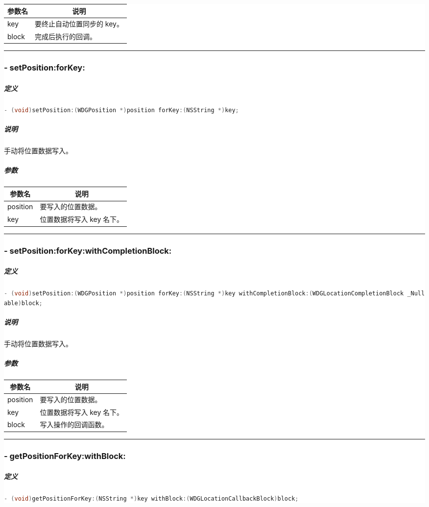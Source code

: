 参数名         | 说明
------------- | -------------
key           | 要终止自动位置同步的 key。
block         | 完成后执行的回调。

---

### - setPosition:forKey:

##### 定义

```objectivec
- (void)setPosition:(WDGPosition *)position forKey:(NSString *)key;
```

##### 说明
手动将位置数据写入。

##### 参数

参数名         | 说明
------------- | -------------
position      | 要写入的位置数据。
key           | 位置数据将写入 key 名下。

---

### - setPosition:forKey:withCompletionBlock:

##### 定义

```objectivec
- (void)setPosition:(WDGPosition *)position forKey:(NSString *)key withCompletionBlock:(WDGLocationCompletionBlock _Nullable)block;
```

##### 说明
手动将位置数据写入。

##### 参数

参数名         | 说明
------------- | -------------
position      | 要写入的位置数据。
key           | 位置数据将写入 key 名下。
block         | 写入操作的回调函数。

---

### - getPositionForKey:withBlock:

##### 定义

```objectivec
- (void)getPositionForKey:(NSString *)key withBlock:(WDGLocationCallbackBlock)block;
```
